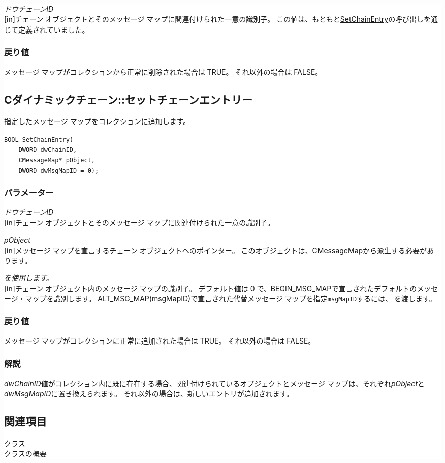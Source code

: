 *ドウチェーンID*<br/>
[in]チェーン オブジェクトとそのメッセージ マップに関連付けられた一意の識別子。 この値は、もともと[SetChainEntry](#setchainentry)の呼び出しを通じて定義されていました。

### <a name="return-value"></a>戻り値

メッセージ マップがコレクションから正常に削除された場合は TRUE。 それ以外の場合は FALSE。

## <a name="cdynamicchainsetchainentry"></a><a name="setchainentry"></a>Cダイナミックチェーン::セットチェーンエントリー

指定したメッセージ マップをコレクションに追加します。

```
BOOL SetChainEntry(
    DWORD dwChainID,
    CMessageMap* pObject,
    DWORD dwMsgMapID = 0);
```

### <a name="parameters"></a>パラメーター

*ドウチェーンID*<br/>
[in]チェーン オブジェクトとそのメッセージ マップに関連付けられた一意の識別子。

*pObject*<br/>
[in]メッセージ マップを宣言するチェーン オブジェクトへのポインター。 このオブジェクトは[、CMessageMap](../../atl/reference/cmessagemap-class.md)から派生する必要があります。

*を使用します。*<br/>
[in]チェーン オブジェクト内のメッセージ マップの識別子。 デフォルト値は 0 で[、BEGIN_MSG_MAP](message-map-macros-atl.md#begin_msg_map)で宣言されたデフォルトのメッセージ・マップを識別します。 [ALT_MSG_MAP(msgMapID)](message-map-macros-atl.md#alt_msg_map)で宣言された代替メッセージ マップを指定`msgMapID`するには、 を渡します。

### <a name="return-value"></a>戻り値

メッセージ マップがコレクションに正常に追加された場合は TRUE。 それ以外の場合は FALSE。

### <a name="remarks"></a>解説

*dwChainID*値がコレクション内に既に存在する場合、関連付けられているオブジェクトとメッセージ マップは、それぞれ*pObject*と*dwMsgMapID*に置き換えられます。 それ以外の場合は、新しいエントリが追加されます。

## <a name="see-also"></a>関連項目

[クラス](../../atl/reference/cwindowimpl-class.md)<br/>
[クラスの概要](../../atl/atl-class-overview.md)
